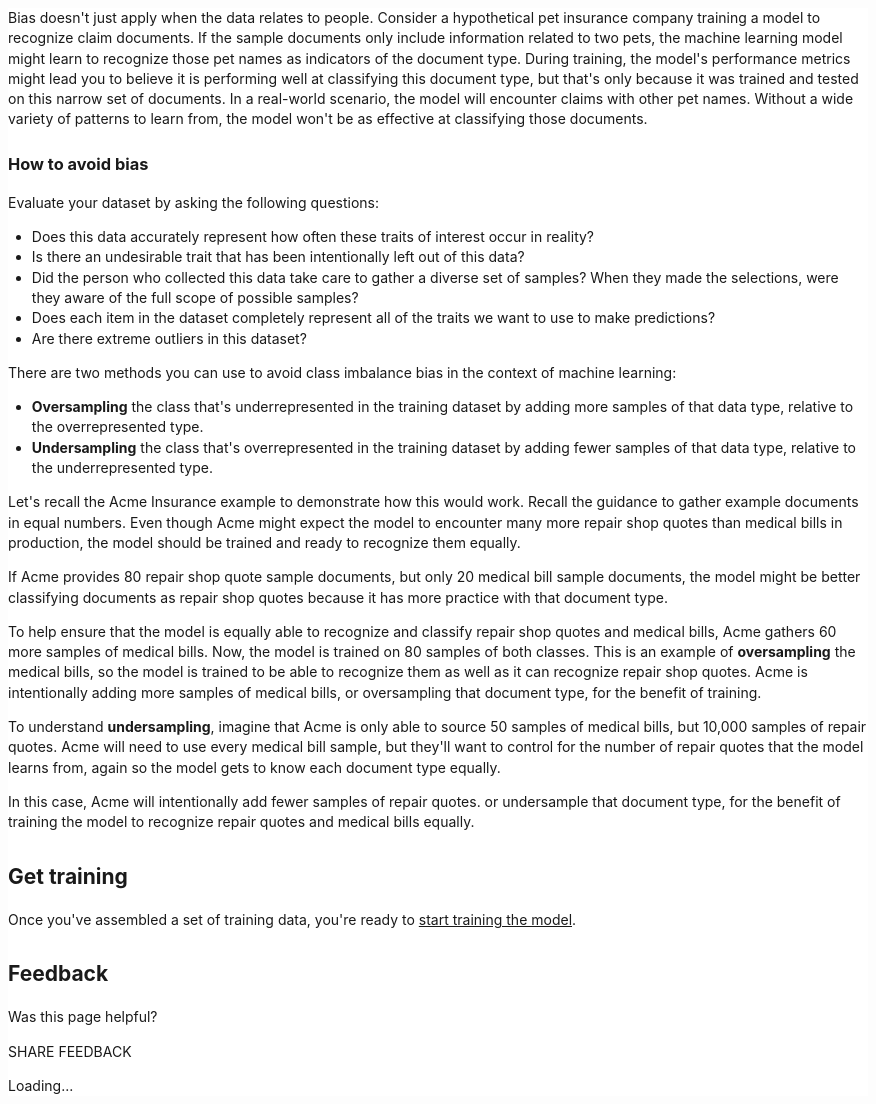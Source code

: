 Bias doesn't just apply when the data relates to people. Consider a hypothetical pet insurance company training a model to recognize claim documents. If the sample documents only include information related to two pets, the machine learning model might learn to recognize those pet names as indicators of the document type. During training, the model's performance metrics might lead you to believe it is performing well at classifying this document type, but that's only because it was trained and tested on this narrow set of documents. In a real-world scenario, the model will encounter claims with other pet names. Without a wide variety of patterns to learn from, the model won't be as effective at classifying those documents.

### How to avoid bias

Evaluate your dataset by asking the following questions:

-   Does this data accurately represent how often these traits of interest occur in reality?
-   Is there an undesirable trait that has been intentionally left out of this data?
-   Did the person who collected this data take care to gather a diverse set of samples? When they made the selections, were they aware of the full scope of possible samples?
-   Does each item in the dataset completely represent all of the traits we want to use to make predictions?
-   Are there extreme outliers in this dataset?

There are two methods you can use to avoid class imbalance bias in the context of machine learning:

-   **Oversampling** the class that's underrepresented in the training dataset by adding more samples of that data type, relative to the overrepresented type.
-   **Undersampling** the class that's overrepresented in the training dataset by adding fewer samples of that data type, relative to the underrepresented type.

Let's recall the Acme Insurance example to demonstrate how this would work. Recall the guidance to gather example documents in equal numbers. Even though Acme might expect the model to encounter many more repair shop quotes than medical bills in production, the model should be trained and ready to recognize them equally.

If Acme provides 80 repair shop quote sample documents, but only 20 medical bill sample documents, the model might be better classifying documents as repair shop quotes because it has more practice with that document type.

To help ensure that the model is equally able to recognize and classify repair shop quotes and medical bills, Acme gathers 60 more samples of medical bills. Now, the model is trained on 80 samples of both classes. This is an example of **oversampling** the medical bills, so the model is trained to be able to recognize them as well as it can recognize repair shop quotes. Acme is intentionally adding more samples of medical bills, or oversampling that document type, for the benefit of training.

To understand **undersampling**, imagine that Acme is only able to source 50 samples of medical bills, but 10,000 samples of repair quotes. Acme will need to use every medical bill sample, but they'll want to control for the number of repair quotes that the model learns from, again so the model gets to know each document type equally.

In this case, Acme will intentionally add fewer samples of repair quotes. or undersample that document type, for the benefit of training the model to recognize repair quotes and medical bills equally.

## Get training

Once you've assembled a set of training data, you're ready to [start training the model](create-skill-doc-classify.html#start-training).

## Feedback

Was this page helpful?

SHARE FEEDBACK

Loading...